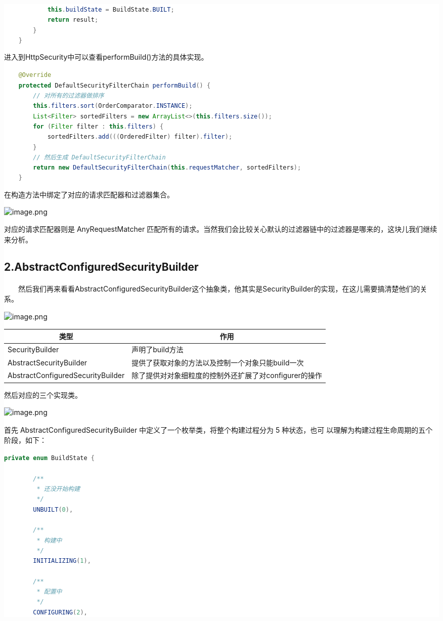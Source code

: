 ```java
			this.buildState = BuildState.BUILT;
			return result;
		}
	}
```

进入到HttpSecurity中可以查看performBuild()方法的具体实现。

```java
	@Override
	protected DefaultSecurityFilterChain performBuild() {
        // 对所有的过滤器做排序
		this.filters.sort(OrderComparator.INSTANCE);
		List<Filter> sortedFilters = new ArrayList<>(this.filters.size());
		for (Filter filter : this.filters) {
			sortedFilters.add(((OrderedFilter) filter).filter);
		}
		// 然后生成 DefaultSecurityFilterChain
		return new DefaultSecurityFilterChain(this.requestMatcher, sortedFilters);
	}
```

在构造方法中绑定了对应的请求匹配器和过滤器集合。

![image.png](https://fynotefile.oss-cn-zhangjiakou.aliyuncs.com/fynote/fyfile/1462/1650954667030/9df16fe84fa1446790f427e9ba95d057.png)

对应的请求匹配器则是 AnyRequestMatcher 匹配所有的请求。当然我们会比较关心默认的过滤器链中的过滤器是哪来的，这块儿我们继续来分析。

## 2.AbstractConfiguredSecurityBuilder

&emsp;&emsp;然后我们再来看看AbstractConfiguredSecurityBuilder这个抽象类，他其实是SecurityBuilder的实现，在这儿需要搞清楚他们的关系。

![image.png](https://fynotefile.oss-cn-zhangjiakou.aliyuncs.com/fynote/fyfile/1462/1650954667030/9da012b780c447aba60309bc108de586.png)

| 类型                              | 作用                                                   |
| --------------------------------- | ------------------------------------------------------ |
| SecurityBuilder                   | 声明了build方法                                        |
| AbstractSecurityBuilder           | 提供了获取对象的方法以及控制一个对象只能build一次      |
| AbstractConfiguredSecurityBuilder | 除了提供对对象细粒度的控制外还扩展了对configurer的操作 |

然后对应的三个实现类。

![image.png](https://fynotefile.oss-cn-zhangjiakou.aliyuncs.com/fynote/fyfile/1462/1650954667030/73283be88cd04082a58b907570069f46.png)

首先 AbstractConfiguredSecurityBuilder 中定义了一个枚举类，将整个构建过程分为 5 种状态，也可
以理解为构建过程生命周期的五个阶段，如下：

```java
private enum BuildState {

		/**
		 * 还没开始构建
		 */
		UNBUILT(0),

		/**
		 * 构建中
		 */
		INITIALIZING(1),

		/**
		 * 配置中
		 */
		CONFIGURING(2),
```